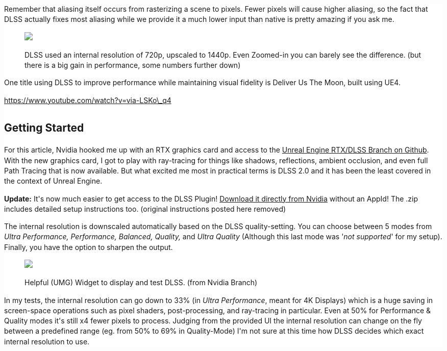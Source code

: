 Remember that aliasing itself occurs from rasterizing a scene to pixels. Fewer pixels will cause higher aliasing, so the fact that DLSS actually fixes most aliasing while we provide it a much lower input than native is pretty amazing if you ask me.

<figure>

[![](images/scenebaked_TXAAvsDLSS_Zoomed-900x356.jpg)](https://www.tomlooman.com/wp-content/uploads/2021/01/scenebaked_TXAAvsDLSS_Zoomed.jpg)

<figcaption>

DLSS used an internal resolution of 720p, upscaled to 1440p. Even Zoomed-in you can barely see the difference. (but there is a big gain in performance, some numbers further down)

</figcaption>

</figure>

One title using DLSS to improve performance while maintaining visual fidelity is Deliver Us The Moon, built using UE4.

https://www.youtube.com/watch?v=via-LSKo\_q4

## Getting Started

For this article, Nvidia hooked me up with an RTX graphics card and access to the [Unreal Engine RTX/DLSS Branch on Github](https://developer.nvidia.com/unrealengine). With the new graphics card, I got to play with ray-tracing for things like shadows, reflections, ambient occlusion, and even full Path Tracing that is now available. But what excited me most in practical terms is DLSS 2.0 and it has been the least covered in the context of Unreal Engine.

**Update:** It's now much easier to get access to the DLSS Plugin! [Download it directly from Nvidia](https://developer.nvidia.com/dlss/unreal-engine-4.26-plugin) without an AppId! The .zip includes detailed setup instructions too. (original instructions posted here removed)

The internal resolution is downscaled automatically based on the DLSS quality-setting. You can choose between 5 modes from _Ultra Performance, Performance, Balanced, Quality,_ and _Ultra Quality_ (Although this last mode was '_not supported_' for my setup). Finally, you have the option to sharpen the output.

<figure>

![](images/survival_dlss_perf_sharpen_ngxsettings.jpg)

<figcaption>

Helpful (UMG) Widget to display and test DLSS. (from Nvidia Branch)

</figcaption>

</figure>

In my tests, the internal resolution can go down to 33% (in _Ultra Performance_, meant for 4K Displays) which is a huge saving in screen-space operations such as pixel shaders, post-processing, and ray-tracing in particular. Even at 50% for Performance & Quality modes it's still x4 fewer pixels to process. Judging from the provided UI the internal resolution can change on the fly between a predefined range (eg. from 50% to 69% in Quality-Mode) I'm not sure at this time how DLSS decides which exact internal resolution to use.
